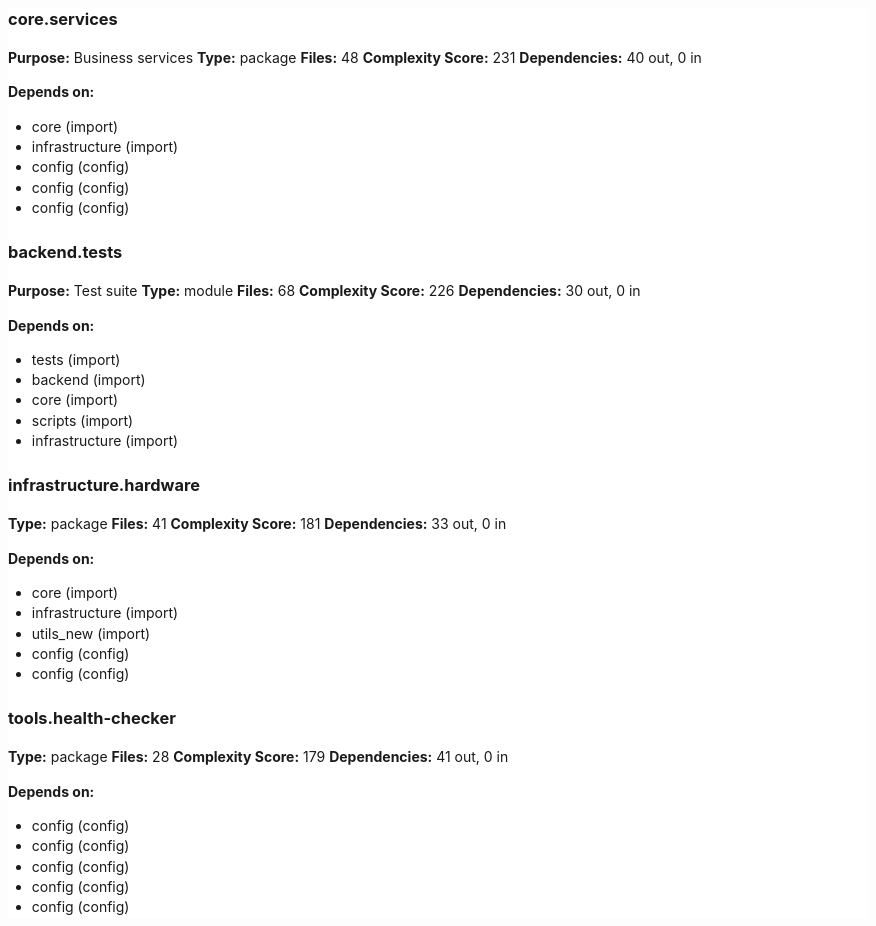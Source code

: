 ### core.services

**Purpose:** Business services
**Type:** package
**Files:** 48
**Complexity Score:** 231
**Dependencies:** 40 out, 0 in

**Depends on:**
- core (import)
- infrastructure (import)
- config (config)
- config (config)
- config (config)

### backend.tests

**Purpose:** Test suite
**Type:** module
**Files:** 68
**Complexity Score:** 226
**Dependencies:** 30 out, 0 in

**Depends on:**
- tests (import)
- backend (import)
- core (import)
- scripts (import)
- infrastructure (import)

### infrastructure.hardware

**Type:** package
**Files:** 41
**Complexity Score:** 181
**Dependencies:** 33 out, 0 in

**Depends on:**
- core (import)
- infrastructure (import)
- utils_new (import)
- config (config)
- config (config)

### tools.health-checker

**Type:** package
**Files:** 28
**Complexity Score:** 179
**Dependencies:** 41 out, 0 in

**Depends on:**
- config (config)
- config (config)
- config (config)
- config (config)
- config (config)
